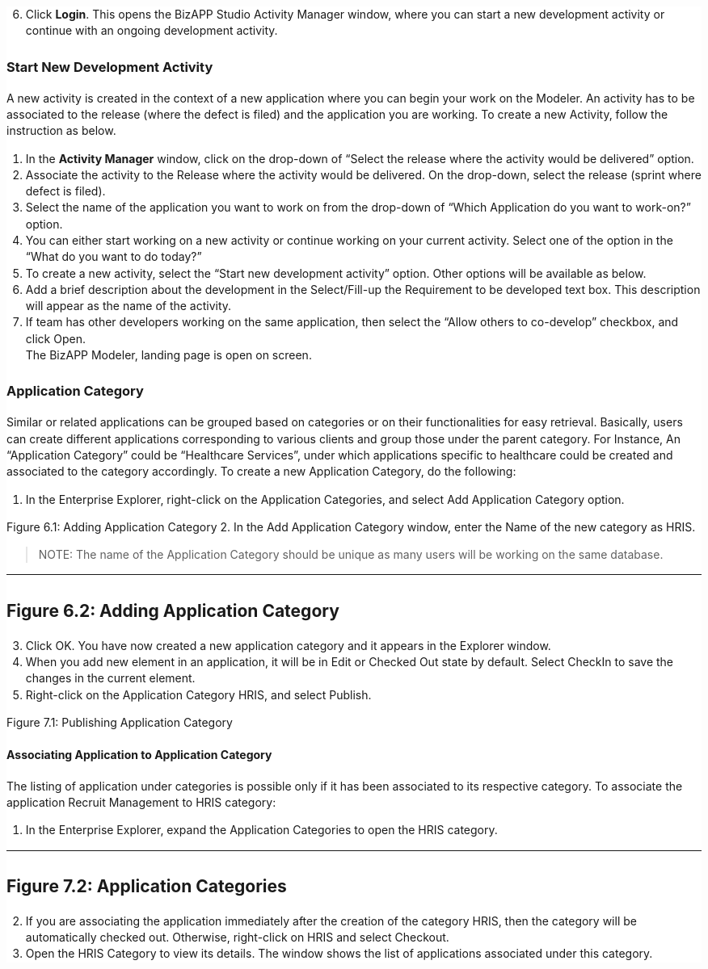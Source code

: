 6.	Click **Login**. This opens the BizAPP Studio Activity Manager window, where you can start a new development activity or continue with an ongoing development activity.

### Start New Development Activity 
A new activity is created in the context of a new application where you can begin your work on the Modeler. An activity has to be associated to the release (where the defect is filed) and the application you are working. 
To create a new Activity, follow the instruction as below.
1.	In the **Activity Manager** window, click on the drop-down of “Select the release where the activity would be delivered” option.
2.	Associate the activity to the Release where the activity would be delivered. On the drop-down, select the release (sprint where defect is filed).
3.	Select the name of the application you want to work on from the drop-down of “Which Application do you want to work-on?” option.
4.	You can either start working on a new activity or continue working on your current activity. Select one of the option in the “What do you want to do today?”
5.	To create a new activity, select the “Start new development activity” option. Other options will be available as below. 
6.	Add a brief description about the development in the Select/Fill-up the Requirement to be developed text box. This description will appear as the name of the activity.  
7.	If team has other developers working on the same application, then select the “Allow others to co-develop” checkbox, and click Open.  
The BizAPP Modeler, landing page is open on screen. 

### Application Category
Similar or related applications can be grouped based on categories or on their functionalities for easy retrieval. Basically, users can create different applications corresponding to various clients and group those under the parent category. For Instance, An “Application Category” could be “Healthcare Services”, under which applications specific to healthcare could be created and associated to the category accordingly.
To create a new Application Category, do the following:
1.	In the Enterprise Explorer, right-click on the Application Categories, and select Add Application Category option.
 
Figure 6.1: Adding Application Category
2.	In the Add Application Category window, enter the Name of the new category as HRIS.

>NOTE: The name of the Application Category should be unique as many users will be working on the same database.
---
Figure 6.2: Adding Application Category
---
3.	Click OK.  You have now created a new application category and it appears in the Explorer window.
4.	When you add new element in an application, it will be in Edit or Checked Out state by default. Select CheckIn to save the changes in the current element. 
5.	Right-click on the Application Category HRIS, and select Publish.
 
 Figure 7.1: Publishing Application Category

#### Associating Application to Application Category
The listing of application under categories is possible only if it has been associated to its respective category. 
To associate the application Recruit Management to HRIS category:
1.	In the Enterprise Explorer, expand the Application Categories to open the HRIS category. 
---
Figure 7.2: Application Categories
---
2.	If you are associating the application immediately after the creation of the category HRIS, then the category will be automatically checked out.  Otherwise, right-click on HRIS and select Checkout.
3.	Open the HRIS Category to view its details. The window shows the list of applications associated under this category. 